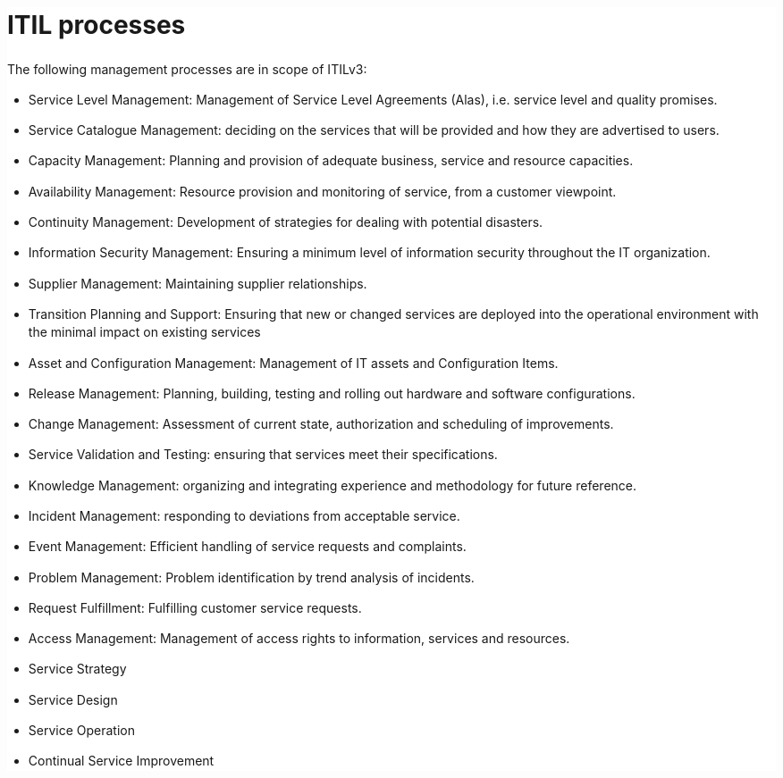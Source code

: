 # ITIL processes

The following management processes are in scope of ITILv3:

* Service Level Management: Management of Service Level Agreements (Alas), i.e.
  service level and quality promises.

* Service Catalogue Management: deciding on the services that will be provided
  and how they are advertised to users.

* Capacity Management: Planning and provision of adequate business, service and
  resource capacities.

* Availability Management: Resource provision and monitoring of service, from a
  customer viewpoint.

* Continuity Management: Development of strategies for dealing with potential
  disasters.

* Information Security Management: Ensuring a minimum level of information
  security throughout the IT organization.

* Supplier Management: Maintaining supplier relationships.

* Transition Planning and Support: Ensuring that new or changed services are
  deployed into the operational environment with the minimal impact on existing
  services

* Asset and Configuration Management: Management of IT assets and Configuration
  Items.

* Release Management: Planning, building, testing and rolling out hardware and
  software configurations.

* Change Management: Assessment of current state, authorization and scheduling
  of improvements.

* Service Validation and Testing: ensuring that services meet their specifications.

* Knowledge Management: organizing and integrating experience and methodology
  for future reference.

* Incident Management: responding to deviations from acceptable service.

* Event Management: Efficient handling of service requests and complaints.

* Problem Management: Problem identification by trend analysis of incidents.

* Request Fulfillment: Fulfilling customer service requests.

* Access Management: Management of access rights to information, services and
  resources.

* Service Strategy

* Service Design

* Service Operation

* Continual Service Improvement
